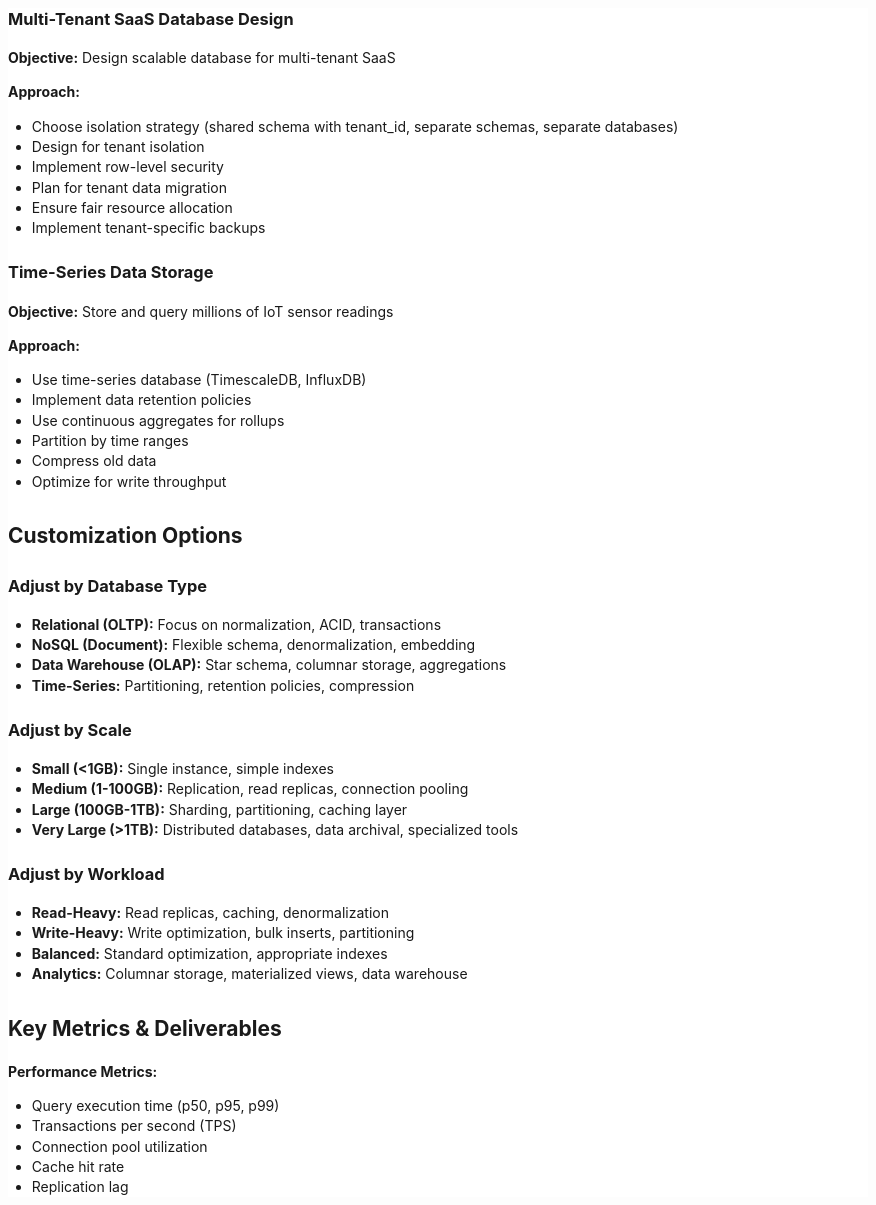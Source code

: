 ### Multi-Tenant SaaS Database Design
**Objective:** Design scalable database for multi-tenant SaaS

**Approach:**
- Choose isolation strategy (shared schema with tenant_id, separate schemas, separate databases)
- Design for tenant isolation
- Implement row-level security
- Plan for tenant data migration
- Ensure fair resource allocation
- Implement tenant-specific backups

### Time-Series Data Storage
**Objective:** Store and query millions of IoT sensor readings

**Approach:**
- Use time-series database (TimescaleDB, InfluxDB)
- Implement data retention policies
- Use continuous aggregates for rollups
- Partition by time ranges
- Compress old data
- Optimize for write throughput

## Customization Options

### Adjust by Database Type
- **Relational (OLTP):** Focus on normalization, ACID, transactions
- **NoSQL (Document):** Flexible schema, denormalization, embedding
- **Data Warehouse (OLAP):** Star schema, columnar storage, aggregations
- **Time-Series:** Partitioning, retention policies, compression

### Adjust by Scale
- **Small (<1GB):** Single instance, simple indexes
- **Medium (1-100GB):** Replication, read replicas, connection pooling
- **Large (100GB-1TB):** Sharding, partitioning, caching layer
- **Very Large (>1TB):** Distributed databases, data archival, specialized tools

### Adjust by Workload
- **Read-Heavy:** Read replicas, caching, denormalization
- **Write-Heavy:** Write optimization, bulk inserts, partitioning
- **Balanced:** Standard optimization, appropriate indexes
- **Analytics:** Columnar storage, materialized views, data warehouse

## Key Metrics & Deliverables

**Performance Metrics:**
- Query execution time (p50, p95, p99)
- Transactions per second (TPS)
- Connection pool utilization
- Cache hit rate
- Replication lag
